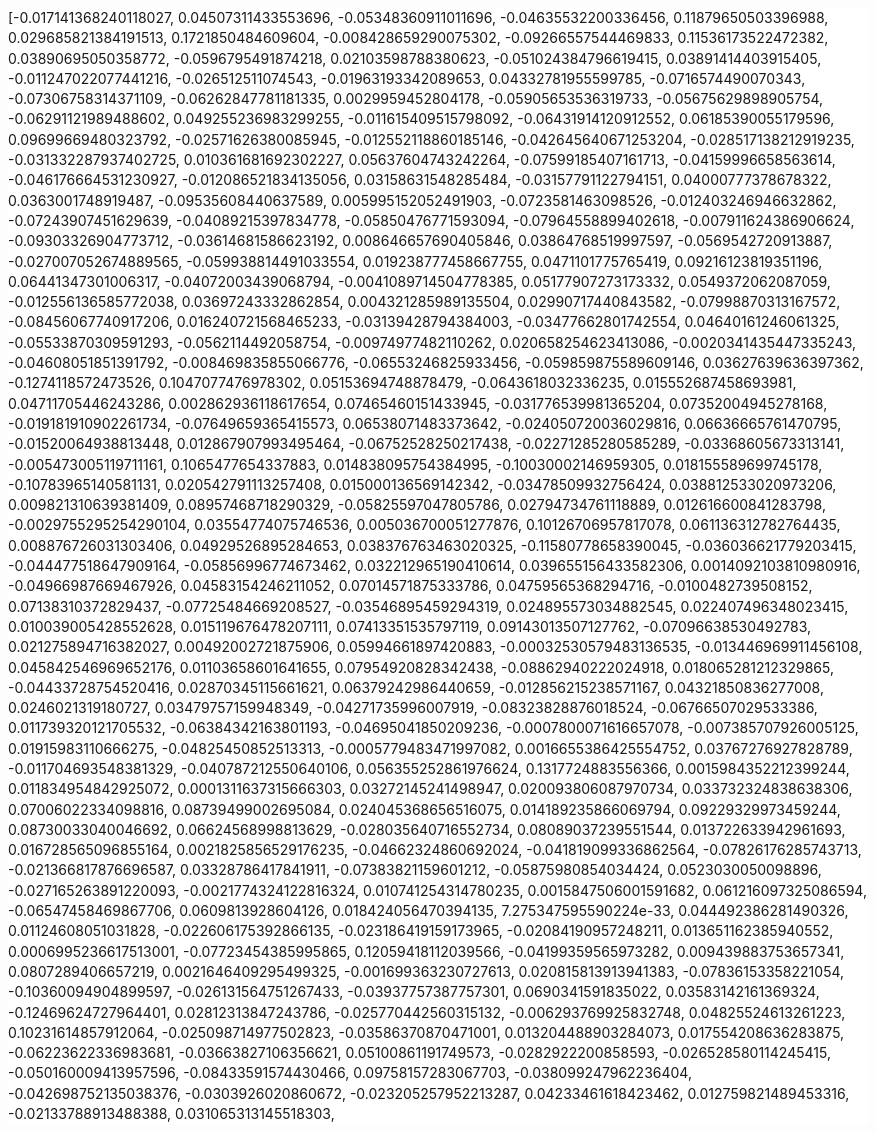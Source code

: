 [-0.017141368240118027, 0.04507311433553696, -0.05348360911011696, -0.04635532200336456, 0.11879650503396988, 0.029685821384191513, 0.1721850484609604, -0.008428659290075302, -0.09266557544469833, 0.11536173522472382, 0.03890695050358772, -0.0596795491874218, 0.02103598788380623, -0.051024384796619415, 0.03891414403915405, -0.011247022077441216, -0.026512511074543, -0.01963193342089653, 0.04332781955599785, -0.0716574490070343, -0.07306758314371109, -0.06262847781181335, 0.0029959452804178, -0.05905653536319733, -0.05675629898905754, -0.06291121989488602, 0.049255236983299255, -0.011615409515798092, -0.06431914120912552, 0.06185390055179596, 0.09699669480323792, -0.02571626380085945, -0.012552118860185146, -0.042645640671253204, -0.028517138212919235, -0.031332287937402725, 0.010361681692302227, 0.05637604743242264, -0.07599185407161713, -0.04159996658563614, -0.046176664531230927, -0.012086521834135056, 0.03158631548285484, -0.03157791122794151, 0.04000777378678322, 0.0363001748919487, -0.09535608440637589, 0.005995152052491903, -0.0723581463098526, -0.012403246946632862, -0.07243907451629639, -0.04089215397834778, -0.05850476771593094, -0.07964558899402618, -0.007911624386906624, -0.09303326904773712, -0.03614681586623192, 0.008646657690405846, 0.03864768519997597, -0.0569542720913887, -0.027007052674889565, -0.059938814491033554, 0.019238777458667755, 0.0471101775765419, 0.09216123819351196, 0.06441347301006317, -0.04072003439068794, -0.0041089714504778385, 0.05177907273173332, 0.0549372062087059, -0.012556136585772038, 0.03697243332862854, 0.004321285989135504, 0.02990717440843582, -0.07998870313167572, -0.08456067740917206, 0.016240721568465233, -0.03139428794384003, -0.03477662801742554, 0.04640161246061325, -0.05533870309591293, -0.0562114492058754, -0.00974977482110262, 0.020658254623413086, -0.0020341435447335243, -0.04608051851391792, -0.008469835855066776, -0.06553246825933456, -0.059859875589609146, 0.03627639636397362, -0.1274118572473526, 0.1047077476978302, 0.05153694748878479, -0.0643618032336235, 0.015552687458693981, 0.04711705446243286, 0.002862936118617654, 0.07465460151433945, -0.031776539981365204, 0.07352004945278168, -0.019181910902261734, -0.07649659365415573, 0.06538071483373642, -0.024050720036029816, 0.06636665761470795, -0.01520064938813448, 0.012867907993495464, -0.06752528250217438, -0.02271285280585289, -0.03368605673313141, -0.005473005119711161, 0.1065477654337883, 0.014838095754384995, -0.10030002146959305, 0.018155589699745178, -0.10783965140581131, 0.020542791113257408, 0.015000136569142342, -0.03478509932756424, 0.038812533020973206, 0.009821310639381409, 0.08957468718290329, -0.05825597047805786, 0.02794734761118889, 0.012616600841283798, -0.0029755295254290104, 0.03554774075746536, 0.005036700051277876, 0.10126706957817078, 0.061136312782764435, 0.008876726031303406, 0.04929526895284653, 0.038376763463020325, -0.11580778658390045, -0.036036621779203415, -0.044477518647909164, -0.05856996774673462, 0.032212965190410614, 0.039655156433582306, 0.0014092103810980916, -0.04966987669467926, 0.04583154246211052, 0.07014571875333786, 0.04759565368294716, -0.0100482739508152, 0.07138310372829437, -0.07725484669208527, -0.03546895459294319, 0.024895573034882545, 0.022407496348023415, 0.010039005428552628, 0.015119676478207111, 0.07413351535797119, 0.09143013507127762, -0.07096638530492783, 0.021275894716382027, 0.00492002721875906, 0.05994661897420883, -0.00032530579483136535, -0.013446969911456108, 0.045842546969652176, 0.01103658601641655, 0.07954920828342438, -0.08862940222024918, 0.018065281212329865, -0.04433728754520416, 0.02870345115661621, 0.06379242986440659, -0.012856215238571167, 0.04321850836277008, 0.0246021319180727, 0.03479757159948349, -0.04271735996007919, -0.08323828876018524, -0.06766507029533386, 0.011739320121705532, -0.06384342163801193, -0.04695041850209236, -0.0007800071616657078, -0.007385707926005125, 0.01915983110666275, -0.04825450852513313, -0.0005779483471997082, 0.0016655386425554752, 0.03767276927828789, -0.011704693548381329, -0.040787212550640106, 0.056355252861976624, 0.1317724883556366, 0.0015984352212399244, 0.011834954842925072, 0.0001311637315666303, 0.03272145241498947, 0.020093806087970734, 0.033732324838638306, 0.07006022334098816, 0.08739499002695084, 0.024045368656516075, 0.014189235866069794, 0.09229329973459244, 0.08730033040046692, 0.06624568998813629, -0.028035640716552734, 0.08089037239551544, 0.013722633942961693, 0.016728565096855164, 0.0021825856529176235, -0.04662324860692024, -0.041819099336862564, -0.07826176285743713, -0.021366817876696587, 0.03328786417841911, -0.07383821159601212, -0.05875980854034424, 0.0523030050098896, -0.027165263891220093, -0.0021774324122816324, 0.010741254314780235, 0.0015847506001591682, 0.061216097325086594, -0.06547458469867706, 0.0609813928604126, 0.018424056470394135, 7.275347595590224e-33, 0.044492386281490326, 0.01124608051031828, -0.022606175392866135, -0.023186419159173965, -0.02084190957248211, 0.013651162385940552, 0.0006995236617513001, -0.07723454385995865, 0.12059418112039566, -0.04199359565973282, 0.009439883753657341, 0.0807289406657219, 0.0021646409295499325, -0.001699363230727613, 0.020815813913941383, -0.07836153358221054, -0.10360094904899597, -0.026131564751267433, -0.03937757387757301, 0.0690341591835022, 0.03583142161369324, -0.12469624727964401, 0.02812313847243786, -0.025770442560315132, -0.006293769925832748, 0.04825524613261223, 0.10231614857912064, -0.025098714977502823, -0.03586370870471001, 0.013204488903284073, 0.017554208636283875, -0.06223622336983681, -0.03663827106356621, 0.05100861191749573, -0.0282922200858593, -0.026528580114245415, -0.050160009413957596, -0.08433591574430466, 0.09758157283067703, -0.038099247962236404, -0.042698752135038376, -0.0303926020860672, -0.023205257952213287, 0.04233461618423462, 0.012759821489453316, -0.02133788913488388, 0.031065313145518303,